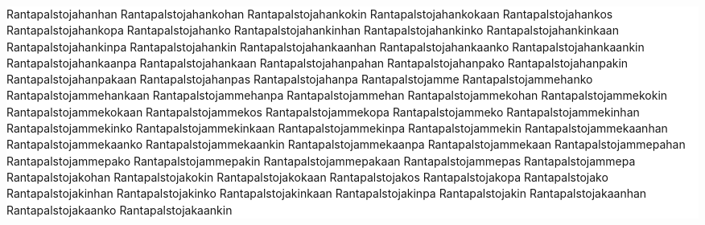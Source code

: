 Rantapalstojahanhan
Rantapalstojahankohan
Rantapalstojahankokin
Rantapalstojahankokaan
Rantapalstojahankos
Rantapalstojahankopa
Rantapalstojahanko
Rantapalstojahankinhan
Rantapalstojahankinko
Rantapalstojahankinkaan
Rantapalstojahankinpa
Rantapalstojahankin
Rantapalstojahankaanhan
Rantapalstojahankaanko
Rantapalstojahankaankin
Rantapalstojahankaanpa
Rantapalstojahankaan
Rantapalstojahanpahan
Rantapalstojahanpako
Rantapalstojahanpakin
Rantapalstojahanpakaan
Rantapalstojahanpas
Rantapalstojahanpa
Rantapalstojamme
Rantapalstojammehanko
Rantapalstojammehankaan
Rantapalstojammehanpa
Rantapalstojammehan
Rantapalstojammekohan
Rantapalstojammekokin
Rantapalstojammekokaan
Rantapalstojammekos
Rantapalstojammekopa
Rantapalstojammeko
Rantapalstojammekinhan
Rantapalstojammekinko
Rantapalstojammekinkaan
Rantapalstojammekinpa
Rantapalstojammekin
Rantapalstojammekaanhan
Rantapalstojammekaanko
Rantapalstojammekaankin
Rantapalstojammekaanpa
Rantapalstojammekaan
Rantapalstojammepahan
Rantapalstojammepako
Rantapalstojammepakin
Rantapalstojammepakaan
Rantapalstojammepas
Rantapalstojammepa
Rantapalstojakohan
Rantapalstojakokin
Rantapalstojakokaan
Rantapalstojakos
Rantapalstojakopa
Rantapalstojako
Rantapalstojakinhan
Rantapalstojakinko
Rantapalstojakinkaan
Rantapalstojakinpa
Rantapalstojakin
Rantapalstojakaanhan
Rantapalstojakaanko
Rantapalstojakaankin